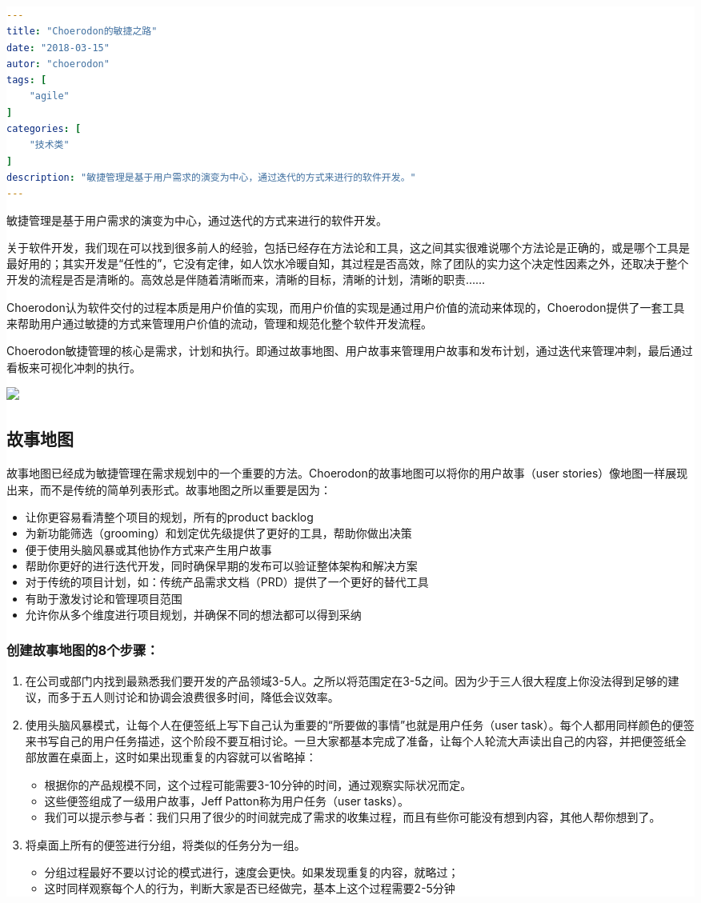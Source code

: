 ```yaml
---
title: "Choerodon的敏捷之路"
date: "2018-03-15"
autor: "choerodon"
tags: [
    "agile"
]
categories: [
    "技术类"
]
description: "敏捷管理是基于用户需求的演变为中心，通过迭代的方式来进行的软件开发。" 
---
```

敏捷管理是基于用户需求的演变为中心，通过迭代的方式来进行的软件开发。

关于软件开发，我们现在可以找到很多前人的经验，包括已经存在方法论和工具，这之间其实很难说哪个方法论是正确的，或是哪个工具是最好用的；其实开发是“任性的”，它没有定律，如人饮水冷暖自知，其过程是否高效，除了团队的实力这个决定性因素之外，还取决于整个开发的流程是否是清晰的。高效总是伴随着清晰而来，清晰的目标，清晰的计划，清晰的职责……

Choerodon认为软件交付的过程本质是用户价值的实现，而用户价值的实现是通过用户价值的流动来体现的，Choerodon提供了一套工具来帮助用户通过敏捷的方式来管理用户价值的流动，管理和规范化整个软件开发流程。

Choerodon敏捷管理的核心是需求，计划和执行。即通过故事地图、用户故事来管理用户故事和发布计划，通过迭代来管理冲刺，最后通过看板来可视化冲刺的执行。


![](/img/blog/2018/march/agile-1.jpg)

## 故事地图
故事地图已经成为敏捷管理在需求规划中的一个重要的方法。Choerodon的故事地图可以将你的用户故事（user stories）像地图一样展现出来，而不是传统的简单列表形式。故事地图之所以重要是因为：

*	让你更容易看清整个项目的规划，所有的product backlog
*	为新功能筛选（grooming）和划定优先级提供了更好的工具，帮助你做出决策
*	便于使用头脑风暴或其他协作方式来产生用户故事
*	帮助你更好的进行迭代开发，同时确保早期的发布可以验证整体架构和解决方案
*	对于传统的项目计划，如：传统产品需求文档（PRD）提供了一个更好的替代工具
*	有助于激发讨论和管理项目范围
*	允许你从多个维度进行项目规划，并确保不同的想法都可以得到采纳

### 创建故事地图的8个步骤：

1.	在公司或部门内找到最熟悉我们要开发的产品领域3-5人。之所以将范围定在3-5之间。因为少于三人很大程度上你没法得到足够的建议，而多于五人则讨论和协调会浪费很多时间，降低会议效率。
2.	使用头脑风暴模式，让每个人在便签纸上写下自己认为重要的“所要做的事情”也就是用户任务（user task）。每个人都用同样颜色的便签来书写自己的用户任务描述，这个阶段不要互相讨论。一旦大家都基本完成了准备，让每个人轮流大声读出自己的内容，并把便签纸全部放置在桌面上，这时如果出现重复的内容就可以省略掉：

    *   根据你的产品规模不同，这个过程可能需要3-10分钟的时间，通过观察实际状况而定。
    *	这些便签组成了一级用户故事，Jeff Patton称为用户任务（user tasks）。
    *	我们可以提示参与者：我们只用了很少的时间就完成了需求的收集过程，而且有些你可能没有想到内容，其他人帮你想到了。

3.	将桌面上所有的便签进行分组，将类似的任务分为一组。

    *	分组过程最好不要以讨论的模式进行，速度会更快。如果发现重复的内容，就略过；
    *	这时同样观察每个人的行为，判断大家是否已经做完，基本上这个过程需要2-5分钟
